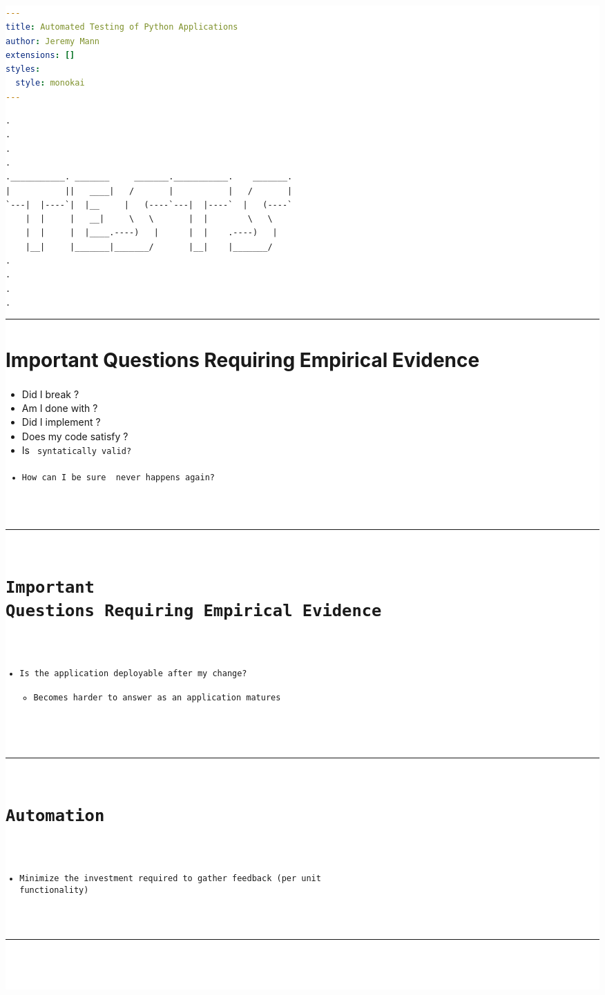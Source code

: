 ```yaml
---
title: Automated Testing of Python Applications
author: Jeremy Mann
extensions: []
styles:
  style: monokai
---
```


```
.
.
.
.
.___________. _______     _______.___________.    _______.
|           ||   ____|   /       |           |   /       |
`---|  |----`|  |__     |   (----`---|  |----`  |   (----`
    |  |     |   __|     \   \       |  |        \   \    
    |  |     |  |____.----)   |      |  |    .----)   |   
    |__|     |_______|_______/       |__|    |_______/
.
.
.
.
```

---

# Important Questions Requiring Empirical Evidence

- Did I break <something>?
- Am I done with <something>?
- Did I implement <something>?
- Does my code satisfy <acceptanceCriteria>?
- Is <code> syntatically valid?
- How can I be sure <bug> never happens again?

---

# Important Questions Requiring Empirical Evidence

- Is the application deployable after my change?
    - Becomes harder to answer as an application matures

---

# Automation

- Minimize the investment required to gather feedback (per unit functionality)

---